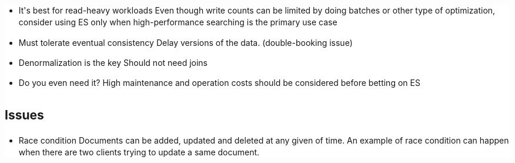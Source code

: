 - It's best for read-heavy workloads
  Even though write counts can be limited by doing batches or other type of optimization, consider using ES only when high-performance searching is the primary use case
  
- Must tolerate eventual consistency
  Delay versions of the data. (double-booking issue)
  
- Denormalization is the key
  Should not need joins
  
- Do you even need it?
  High maintenance and operation costs should be considered before betting on ES
## Issues
- Race condition
	Documents can be added, updated and deleted at any given of time. An example of race condition can happen when there are two clients trying to update a same document. 